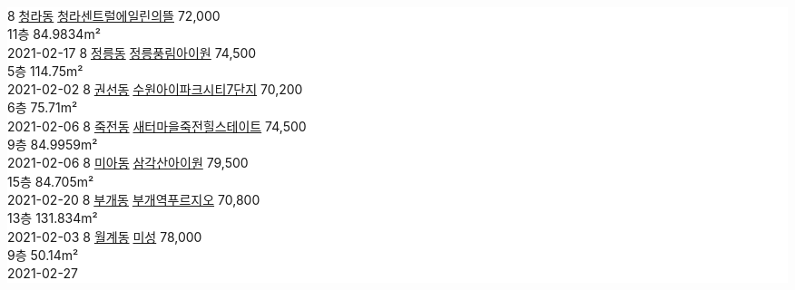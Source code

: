   <tr class="item">
    <td>8</td>
    <td><a href="/실거래가/2021/06/23/28260.html">청라동</a></td>
    <td style="font-weight: bold;"><a href="https://search.naver.com/search.naver?query=청라동 청라센트럴에일린의뜰">청라센트럴에일린의뜰</a></td>
    <td>72,000<br>11층  84.9834m²<br>2021-02-17</td>
  </tr>

  <tr class="item">
    <td>8</td>
    <td><a href="/실거래가/2021/06/23/11290.html">정릉동</a></td>
    <td style="font-weight: bold;"><a href="https://search.naver.com/search.naver?query=정릉동 정릉풍림아이원">정릉풍림아이원</a></td>
    <td>74,500<br>5층  114.75m²<br>2021-02-02</td>
  </tr>

  <tr class="item">
    <td>8</td>
    <td><a href="/실거래가/2021/06/23/41113.html">권선동</a></td>
    <td style="font-weight: bold;"><a href="https://search.naver.com/search.naver?query=권선동 수원아이파크시티7단지">수원아이파크시티7단지</a></td>
    <td>70,200<br>6층  75.71m²<br>2021-02-06</td>
  </tr>

  <tr class="item">
    <td>8</td>
    <td><a href="/실거래가/2021/06/23/41465.html">죽전동</a></td>
    <td style="font-weight: bold;"><a href="https://search.naver.com/search.naver?query=죽전동 새터마을죽전힐스테이트">새터마을죽전힐스테이트</a></td>
    <td>74,500<br>9층  84.9959m²<br>2021-02-06</td>
  </tr>

  <tr class="item">
    <td>8</td>
    <td><a href="/실거래가/2021/06/23/11305.html">미아동</a></td>
    <td style="font-weight: bold;"><a href="https://search.naver.com/search.naver?query=미아동 삼각산아이원">삼각산아이원</a></td>
    <td>79,500<br>15층  84.705m²<br>2021-02-20</td>
  </tr>

  <tr class="item">
    <td>8</td>
    <td><a href="/실거래가/2021/06/23/28237.html">부개동</a></td>
    <td style="font-weight: bold;"><a href="https://search.naver.com/search.naver?query=부개동 부개역푸르지오">부개역푸르지오</a></td>
    <td>70,800<br>13층  131.834m²<br>2021-02-03</td>
  </tr>

  <tr class="item">
    <td>8</td>
    <td><a href="/실거래가/2021/06/23/11350.html">월계동</a></td>
    <td style="font-weight: bold;"><a href="https://search.naver.com/search.naver?query=월계동 미성">미성</a></td>
    <td>78,000<br>9층  50.14m²<br>2021-02-27</td>
  </tr>
